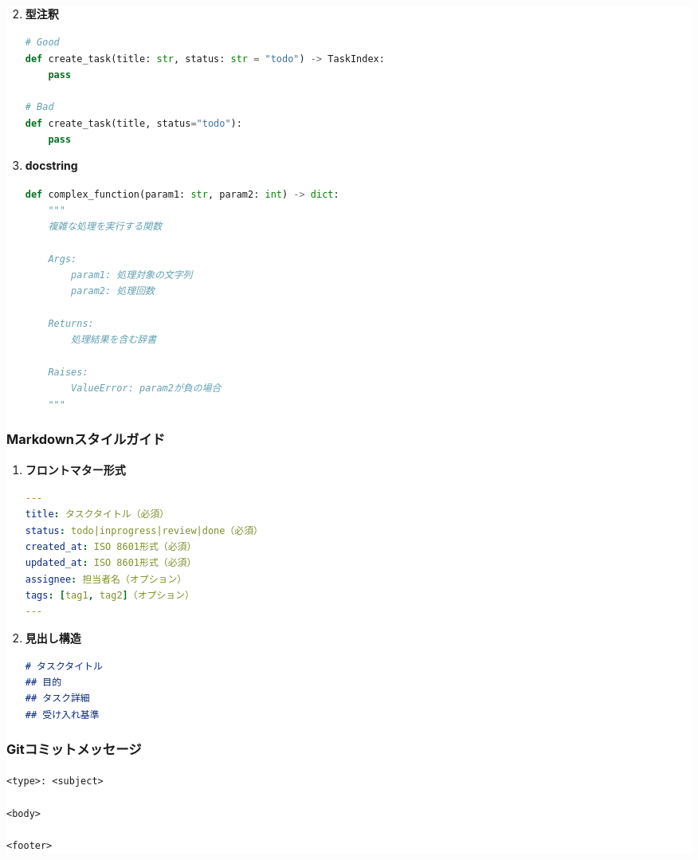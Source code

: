 2. **型注釈**
   ```python
   # Good
   def create_task(title: str, status: str = "todo") -> TaskIndex:
       pass
   
   # Bad
   def create_task(title, status="todo"):
       pass
   ```

3. **docstring**
   ```python
   def complex_function(param1: str, param2: int) -> dict:
       """
       複雑な処理を実行する関数
       
       Args:
           param1: 処理対象の文字列
           param2: 処理回数
           
       Returns:
           処理結果を含む辞書
           
       Raises:
           ValueError: param2が負の場合
       """
   ```

### Markdownスタイルガイド

1. **フロントマター形式**
   ```yaml
   ---
   title: タスクタイトル（必須）
   status: todo|inprogress|review|done（必須）
   created_at: ISO 8601形式（必須）
   updated_at: ISO 8601形式（必須）
   assignee: 担当者名（オプション）
   tags: [tag1, tag2]（オプション）
   ---
   ```

2. **見出し構造**
   ```markdown
   # タスクタイトル
   ## 目的
   ## タスク詳細
   ## 受け入れ基準
   ```

### Gitコミットメッセージ

```
<type>: <subject>

<body>

<footer>
```
